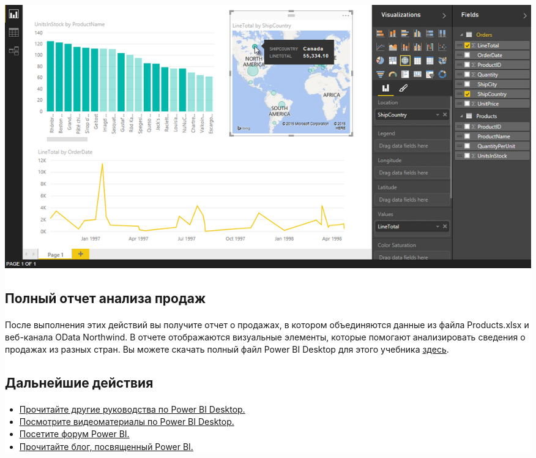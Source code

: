    ![](media/desktop-tutorial-analyzing-sales-data-from-excel-and-an-odata-feed/18.png)

## <a name="complete-sales-analysis-report"></a>Полный отчет анализа продаж
После выполнения этих действий вы получите отчет о продажах, в котором объединяются данные из файла Products.xlsx и веб-канала OData Northwind. В отчете отображаются визуальные элементы, которые помогают анализировать сведения о продажах из разных стран. Вы можете скачать полный файл Power BI Desktop для этого учебника [здесь](http://download.microsoft.com/download/1/4/E/14EDED28-6C58-4055-A65C-23B4DA81C4DE/Analyzing_Sales_Data.pbix).

## <a name="next-steps"></a>Дальнейшие действия
* [Прочитайте другие руководства по Power BI Desktop.](http://go.microsoft.com/fwlink/?LinkID=521937)
* [Посмотрите видеоматериалы по Power BI Desktop.](http://go.microsoft.com/fwlink/?LinkID=519322)
* [Посетите форум Power BI.](http://go.microsoft.com/fwlink/?LinkID=519326)
* [Прочитайте блог, посвященный Power BI.](http://go.microsoft.com/fwlink/?LinkID=519327)


